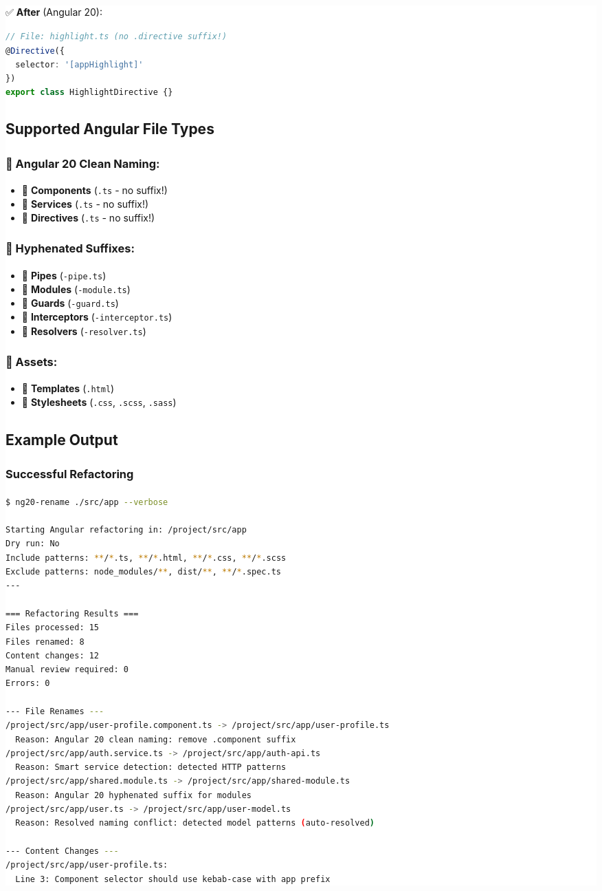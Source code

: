 ✅ **After** (Angular 20):

```typescript
// File: highlight.ts (no .directive suffix!)
@Directive({
  selector: '[appHighlight]'
})
export class HighlightDirective {}
```

## Supported Angular File Types

### 🎯 Angular 20 Clean Naming:

- 🔸 **Components** (`.ts` - no suffix!)
- 🔸 **Services** (`.ts` - no suffix!)
- 🔸 **Directives** (`.ts` - no suffix!)

### 🔗 Hyphenated Suffixes:

- 🔸 **Pipes** (`-pipe.ts`)
- 🔸 **Modules** (`-module.ts`)
- 🔸 **Guards** (`-guard.ts`)
- 🔸 **Interceptors** (`-interceptor.ts`)
- 🔸 **Resolvers** (`-resolver.ts`)

### 📄 Assets:

- 🔸 **Templates** (`.html`)
- 🔸 **Stylesheets** (`.css`, `.scss`, `.sass`)

## Example Output

### Successful Refactoring

```bash
$ ng20-rename ./src/app --verbose

Starting Angular refactoring in: /project/src/app
Dry run: No
Include patterns: **/*.ts, **/*.html, **/*.css, **/*.scss
Exclude patterns: node_modules/**, dist/**, **/*.spec.ts
---

=== Refactoring Results ===
Files processed: 15
Files renamed: 8
Content changes: 12
Manual review required: 0
Errors: 0

--- File Renames ---
/project/src/app/user-profile.component.ts -> /project/src/app/user-profile.ts
  Reason: Angular 20 clean naming: remove .component suffix
/project/src/app/auth.service.ts -> /project/src/app/auth-api.ts
  Reason: Smart service detection: detected HTTP patterns
/project/src/app/shared.module.ts -> /project/src/app/shared-module.ts
  Reason: Angular 20 hyphenated suffix for modules
/project/src/app/user.ts -> /project/src/app/user-model.ts
  Reason: Resolved naming conflict: detected model patterns (auto-resolved)

--- Content Changes ---
/project/src/app/user-profile.ts:
  Line 3: Component selector should use kebab-case with app prefix
```